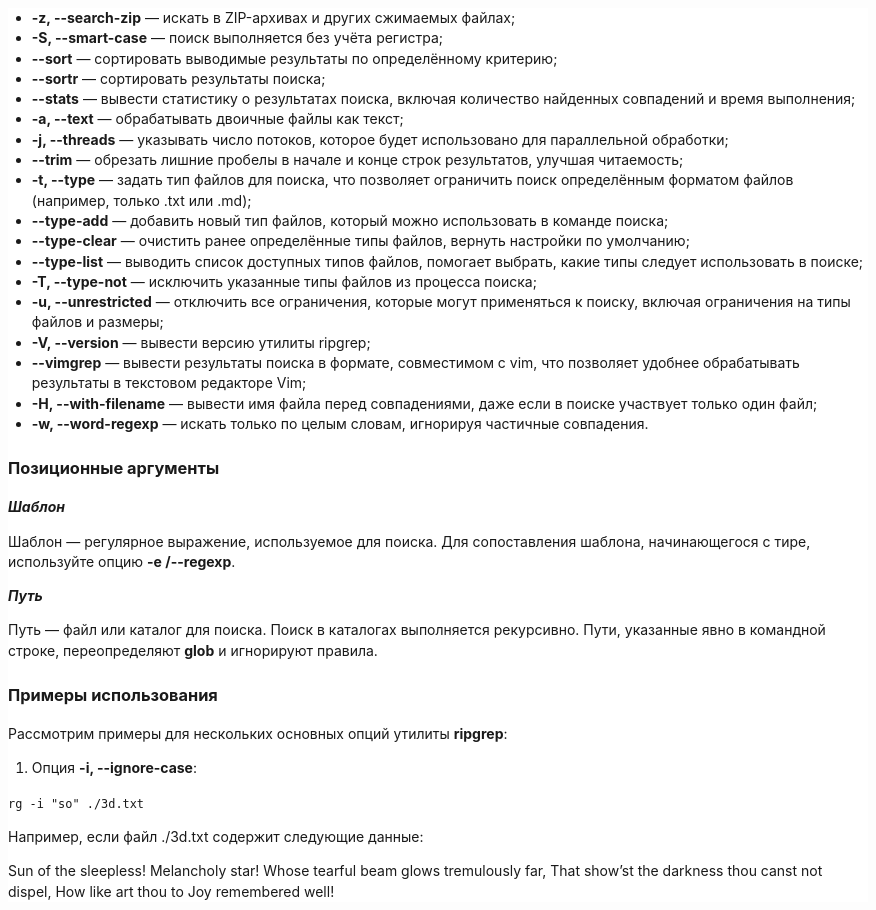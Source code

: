 - **-z, --search-zip** — искать в ZIP-архивах и других сжимаемых файлах;
- **-S, --smart-case** — поиск выполняется без учёта регистра;
- **--sort** — сортировать выводимые результаты по определённому критерию;
- **--sortr** — сортировать результаты поиска;
- **--stats** — вывести статистику о результатах поиска, включая количество найденных совпадений и время выполнения;
- **-a, --text** — обрабатывать двоичные файлы как текст;
- **-j, --threads** — указывать число потоков, которое будет использовано для параллельной обработки;
- **--trim** — обрезать лишние пробелы в начале и конце строк результатов, улучшая читаемость;
- **-t, --type** — задать тип файлов для поиска, что позволяет ограничить поиск определённым форматом файлов (например, только .txt или .md);
- **--type-add** — добавить новый тип файлов, который можно использовать в команде поиска;
- **--type-clear** — очистить ранее определённые типы файлов, вернуть настройки по умолчанию;
- **--type-list** — выводить список доступных типов файлов, помогает выбрать, какие типы следует использовать в поиске;
- **-T, --type-not** — исключить указанные типы файлов из процесса поиска;
- **-u, --unrestricted** — отключить все ограничения, которые могут применяться к поиску, включая ограничения на типы файлов и размеры;
- **-V, --version** — вывести версию утилиты ripgrep;
- **--vimgrep** — вывести результаты поиска в формате, совместимом с vim, что позволяет удобнее обрабатывать результаты в текстовом редакторе Vim;
- **-H, --with-filename** — вывести имя файла перед совпадениями, даже если в поиске участвует только один файл;
- **-w, --word-regexp** — искать только по целым словам, игнорируя частичные совпадения.

### Позиционные аргументы

_**Шаблон**_

Шаблон — регулярное выражение, используемое для поиска. Для сопоставления шаблона, начинающегося с тире, используйте опцию **-e /--regexp**.

_**Путь**_

Путь — файл или каталог для поиска. Поиск в каталогах выполняется рекурсивно. Пути, указанные явно в командной строке, переопределяют **glob** и игнорируют правила.

### Примеры использования

Рассмотрим примеры для нескольких основных опций утилиты **ripgrep**:

1. Опция **-i, --ignore-case**:

```shell
rg -i "so" ./3d.txt
```

Например, если файл ./3d.txt содержит следующие данные:

Sun of the sleepless! Melancholy star!
Whose tearful beam glows tremulously far,
That show’st the darkness thou canst not dispel,
How like art thou to Joy remembered well!
